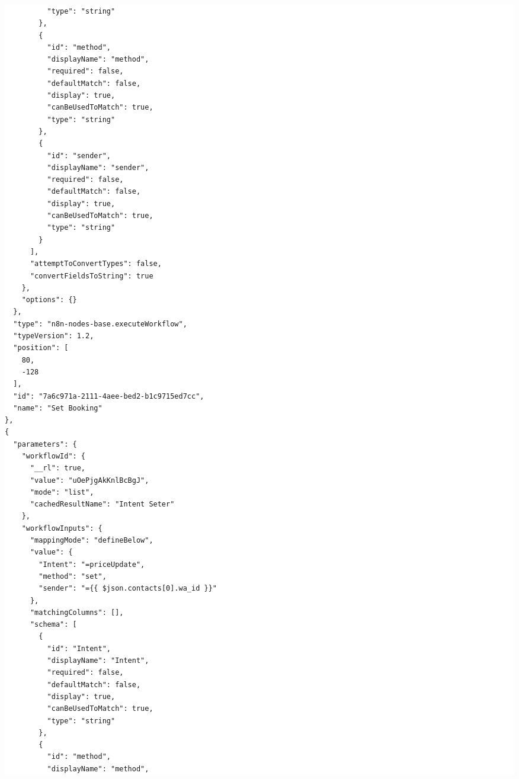               "type": "string"
            },
            {
              "id": "method",
              "displayName": "method",
              "required": false,
              "defaultMatch": false,
              "display": true,
              "canBeUsedToMatch": true,
              "type": "string"
            },
            {
              "id": "sender",
              "displayName": "sender",
              "required": false,
              "defaultMatch": false,
              "display": true,
              "canBeUsedToMatch": true,
              "type": "string"
            }
          ],
          "attemptToConvertTypes": false,
          "convertFieldsToString": true
        },
        "options": {}
      },
      "type": "n8n-nodes-base.executeWorkflow",
      "typeVersion": 1.2,
      "position": [
        80,
        -128
      ],
      "id": "7a6c971a-2111-4aee-bed2-b1c9715ed7cc",
      "name": "Set Booking"
    },
    {
      "parameters": {
        "workflowId": {
          "__rl": true,
          "value": "uOePjgAkKnlBcBgJ",
          "mode": "list",
          "cachedResultName": "Intent Seter"
        },
        "workflowInputs": {
          "mappingMode": "defineBelow",
          "value": {
            "Intent": "=priceUpdate",
            "method": "set",
            "sender": "={{ $json.contacts[0].wa_id }}"
          },
          "matchingColumns": [],
          "schema": [
            {
              "id": "Intent",
              "displayName": "Intent",
              "required": false,
              "defaultMatch": false,
              "display": true,
              "canBeUsedToMatch": true,
              "type": "string"
            },
            {
              "id": "method",
              "displayName": "method",
